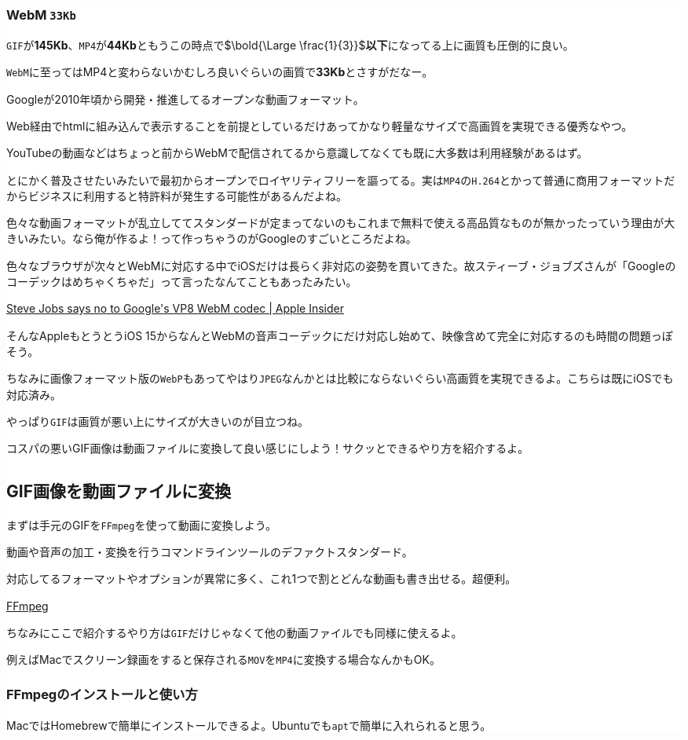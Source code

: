 ### WebM `33Kb`

<video autoplay loop muted playsinline>
    <source src="../joblib-with-progress-bar/joblib-tqdm.webm" type='video/webm; codecs="vp9"' />
</video>

`GIF`が**145Kb**、`MP4`が**44Kb**ともうこの時点で$\bold{\Large \frac{1}{3}}$**以下**になってる上に画質も圧倒的に良い。

`WebM`に至ってはMP4と変わらないかむしろ良いぐらいの画質で**33Kb**とさすがだなー。

<NoteBox title='WebM'>

Googleが2010年頃から開発・推進してるオープンな動画フォーマット。

Web経由でhtmlに組み込んで表示することを前提としているだけあってかなり軽量なサイズで高画質を実現できる優秀なやつ。

YouTubeの動画などはちょっと前からWebMで配信されてるから意識してなくても既に大多数は利用経験があるはず。

とにかく普及させたいみたいで最初からオープンでロイヤリティフリーを謳ってる。実は`MP4`の`H.264`とかって普通に商用フォーマットだからビジネスに利用すると特許料が発生する可能性があるんだよね。

色々な動画フォーマットが乱立しててスタンダードが定まってないのもこれまで無料で使える高品質なものが無かったっていう理由が大きいみたい。なら俺が作るよ！って作っちゃうのがGoogleのすごいところだよね。

色々なブラウザが次々とWebMに対応する中でiOSだけは長らく非対応の姿勢を貫いてきた。故スティーブ・ジョブズさんが「Googleのコーデックはめちゃくちゃだ」って言ったなんてこともあったみたい。

[Steve Jobs says no to Google's VP8 WebM codec | Apple Insider](https://appleinsider.com/articles/10/05/21/steve_jobs_says_no_to_googles_vp8_webm_codec)

そんなAppleもとうとうiOS 15からなんとWebMの音声コーデックにだけ対応し始めて、映像含めて完全に対応するのも時間の問題っぽそう。

ちなみに画像フォーマット版の`WebP`もあってやはり`JPEG`なんかとは比較にならないぐらい高画質を実現できるよ。こちらは既にiOSでも対応済み。

</NoteBox>

やっぱり`GIF`は画質が悪い上にサイズが大きいのが目立つね。

コスパの悪いGIF画像は動画ファイルに変換して良い感じにしよう！サクッとできるやり方を紹介するよ。

## GIF画像を動画ファイルに変換

まずは手元のGIFを`FFmpeg`を使って動画に変換しよう。

<NoteBox title='FFmpeg'>

動画や音声の加工・変換を行うコマンドラインツールのデファクトスタンダード。

対応してるフォーマットやオプションが異常に多く、これ1つで割とどんな動画も書き出せる。超便利。

[FFmpeg](https://ffmpeg.org)

</NoteBox>

ちなみにここで紹介するやり方は`GIF`だけじゃなくて他の動画ファイルでも同様に使えるよ。

例えばMacでスクリーン録画をすると保存される`MOV`を`MP4`に変換する場合なんかもOK。

### FFmpegのインストールと使い方

MacではHomebrewで簡単にインストールできるよ。Ubuntuでも`apt`で簡単に入れられると思う。
